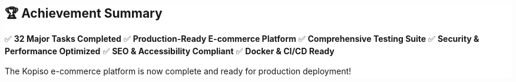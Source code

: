 ## 🏆 Achievement Summary

✅ **32 Major Tasks Completed**
✅ **Production-Ready E-commerce Platform**
✅ **Comprehensive Testing Suite**
✅ **Security & Performance Optimized**
✅ **SEO & Accessibility Compliant**
✅ **Docker & CI/CD Ready**

The Kopiso e-commerce platform is now complete and ready for production deployment!